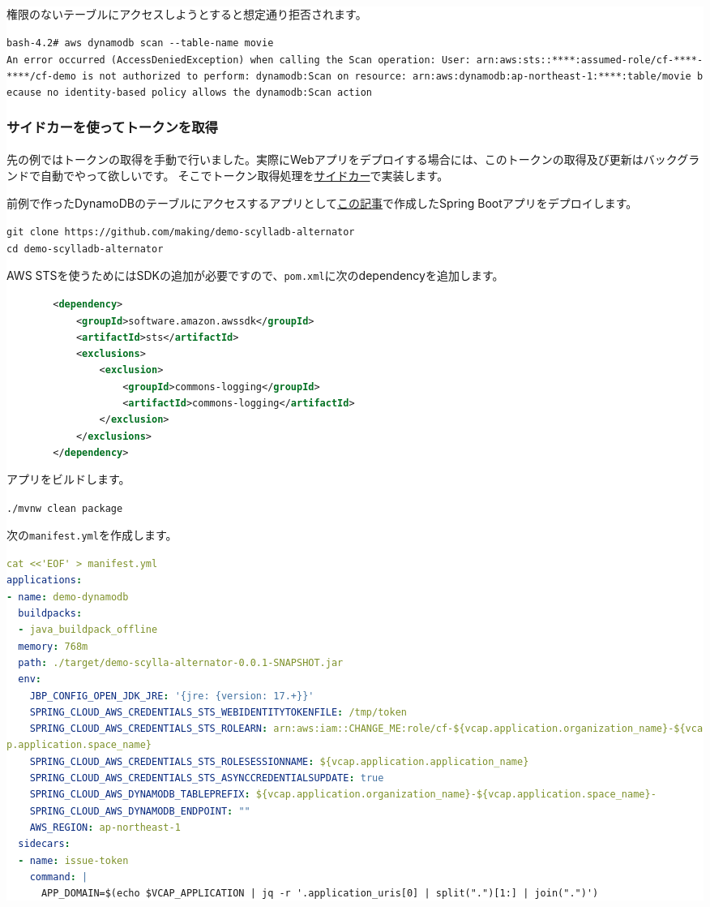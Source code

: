 
権限のないテーブルにアクセスしようとすると想定通り拒否されます。

```
bash-4.2# aws dynamodb scan --table-name movie
An error occurred (AccessDeniedException) when calling the Scan operation: User: arn:aws:sts::****:assumed-role/cf-****-****/cf-demo is not authorized to perform: dynamodb:Scan on resource: arn:aws:dynamodb:ap-northeast-1:****:table/movie because no identity-based policy allows the dynamodb:Scan action
```

### サイドカーを使ってトークンを取得

先の例ではトークンの取得を手動で行いました。実際にWebアプリをデプロイする場合には、このトークンの取得及び更新はバックグランドで自動でやって欲しいです。
そこでトークン取得処理を[サイドカー](https://docs.cloudfoundry.org/devguide/sidecars.html)で実装します。

前例で作ったDynamoDBのテーブルにアクセスするアプリとして[この記事](/entries/815)で作成したSpring Bootアプリをデプロイします。

```
git clone https://github.com/making/demo-scylladb-alternator
cd demo-scylladb-alternator
```

AWS STSを使うためにはSDKの追加が必要ですので、`pom.xml`に次のdependencyを追加します。

```xml
		<dependency>
			<groupId>software.amazon.awssdk</groupId>
			<artifactId>sts</artifactId>
			<exclusions>
				<exclusion>
					<groupId>commons-logging</groupId>
					<artifactId>commons-logging</artifactId>
				</exclusion>
			</exclusions>
		</dependency>
```

アプリをビルドします。

```
./mvnw clean package
```

次の`manifest.yml`を作成します。

```yaml
cat <<'EOF' > manifest.yml
applications:
- name: demo-dynamodb
  buildpacks:
  - java_buildpack_offline
  memory: 768m
  path: ./target/demo-scylla-alternator-0.0.1-SNAPSHOT.jar
  env:
    JBP_CONFIG_OPEN_JDK_JRE: '{jre: {version: 17.+}}'
    SPRING_CLOUD_AWS_CREDENTIALS_STS_WEBIDENTITYTOKENFILE: /tmp/token
    SPRING_CLOUD_AWS_CREDENTIALS_STS_ROLEARN: arn:aws:iam::CHANGE_ME:role/cf-${vcap.application.organization_name}-${vcap.application.space_name}
    SPRING_CLOUD_AWS_CREDENTIALS_STS_ROLESESSIONNAME: ${vcap.application.application_name}
    SPRING_CLOUD_AWS_CREDENTIALS_STS_ASYNCCREDENTIALSUPDATE: true
    SPRING_CLOUD_AWS_DYNAMODB_TABLEPREFIX: ${vcap.application.organization_name}-${vcap.application.space_name}-
    SPRING_CLOUD_AWS_DYNAMODB_ENDPOINT: ""
    AWS_REGION: ap-northeast-1
  sidecars:
  - name: issue-token
    command: |
      APP_DOMAIN=$(echo $VCAP_APPLICATION | jq -r '.application_uris[0] | split(".")[1:] | join(".")')
```